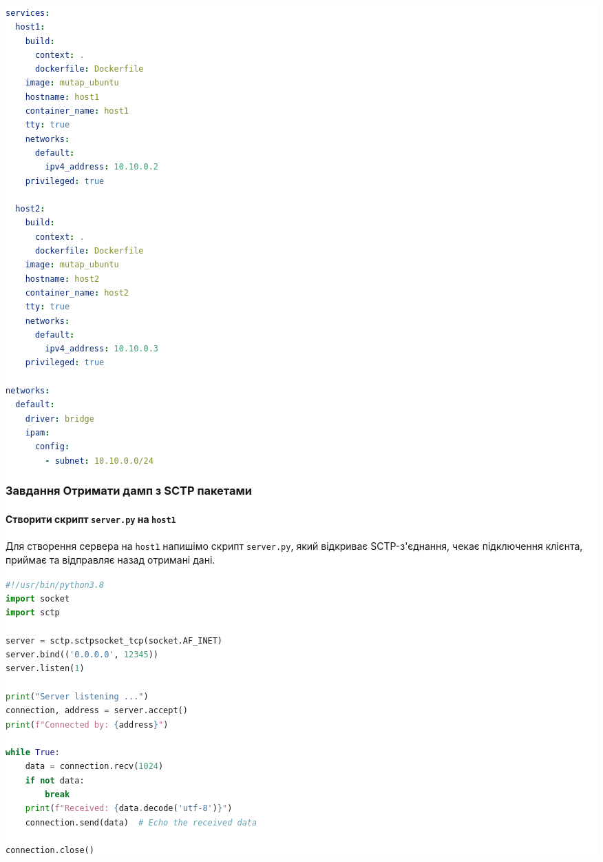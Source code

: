```yaml
services:
  host1:
    build:
      context: .
      dockerfile: Dockerfile
    image: mutap_ubuntu
    hostname: host1
    container_name: host1
    tty: true
    networks:
      default:
        ipv4_address: 10.10.0.2
    privileged: true

  host2:
    build:
      context: .
      dockerfile: Dockerfile
    image: mutap_ubuntu
    hostname: host2
    container_name: host2
    tty: true
    networks:
      default:
        ipv4_address: 10.10.0.3
    privileged: true

networks:
  default:
    driver: bridge
    ipam:
      config:
        - subnet: 10.10.0.0/24
```

### Завдання Отримати дамп з SCTP пакетами

#### Створити скрипт `server.py` на `host1`

Для створення сервера на `host1` напишімо скрипт `server.py`, який відкриває SCTP-з'єднання, чекає підключення клієнта, приймає та відправляє назад отримані дані.

```python
#!/usr/bin/python3.8
import socket
import sctp

server = sctp.sctpsocket_tcp(socket.AF_INET)
server.bind(('0.0.0.0', 12345))
server.listen(1)

print("Server listening ...")
connection, address = server.accept()
print(f"Connected by: {address}")

while True:
    data = connection.recv(1024)
    if not data:
        break
    print(f"Received: {data.decode('utf-8')}")
    connection.send(data)  # Echo the received data

connection.close()
```